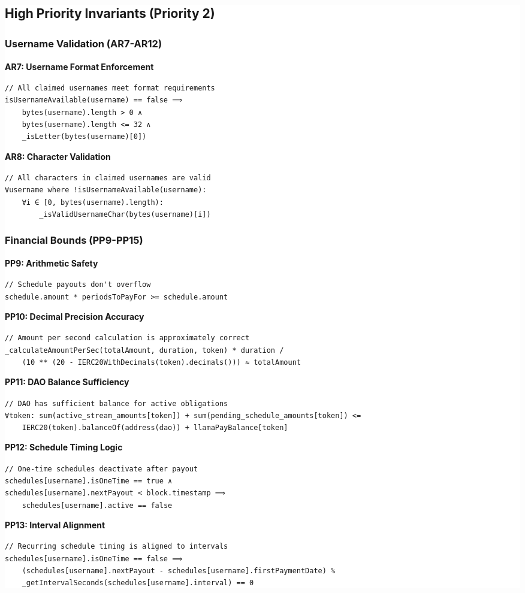 ## High Priority Invariants (Priority 2)

### Username Validation (AR7-AR12)

**AR7: Username Format Enforcement**
```solidity
// All claimed usernames meet format requirements
isUsernameAvailable(username) == false ⟹ 
    bytes(username).length > 0 ∧ 
    bytes(username).length <= 32 ∧
    _isLetter(bytes(username)[0])
```

**AR8: Character Validation**
```solidity
// All characters in claimed usernames are valid
∀username where !isUsernameAvailable(username):
    ∀i ∈ [0, bytes(username).length): 
        _isValidUsernameChar(bytes(username)[i])
```

### Financial Bounds (PP9-PP15)

**PP9: Arithmetic Safety**
```solidity
// Schedule payouts don't overflow
schedule.amount * periodsToPayFor >= schedule.amount
```

**PP10: Decimal Precision Accuracy**
```solidity
// Amount per second calculation is approximately correct
_calculateAmountPerSec(totalAmount, duration, token) * duration / 
    (10 ** (20 - IERC20WithDecimals(token).decimals())) ≈ totalAmount
```

**PP11: DAO Balance Sufficiency**
```solidity
// DAO has sufficient balance for active obligations
∀token: sum(active_stream_amounts[token]) + sum(pending_schedule_amounts[token]) <= 
    IERC20(token).balanceOf(address(dao)) + llamaPayBalance[token]
```

**PP12: Schedule Timing Logic**
```solidity
// One-time schedules deactivate after payout
schedules[username].isOneTime == true ∧ 
schedules[username].nextPayout < block.timestamp ⟹ 
    schedules[username].active == false
```

**PP13: Interval Alignment**
```solidity
// Recurring schedule timing is aligned to intervals
schedules[username].isOneTime == false ⟹ 
    (schedules[username].nextPayout - schedules[username].firstPaymentDate) % 
    _getIntervalSeconds(schedules[username].interval) == 0
```
